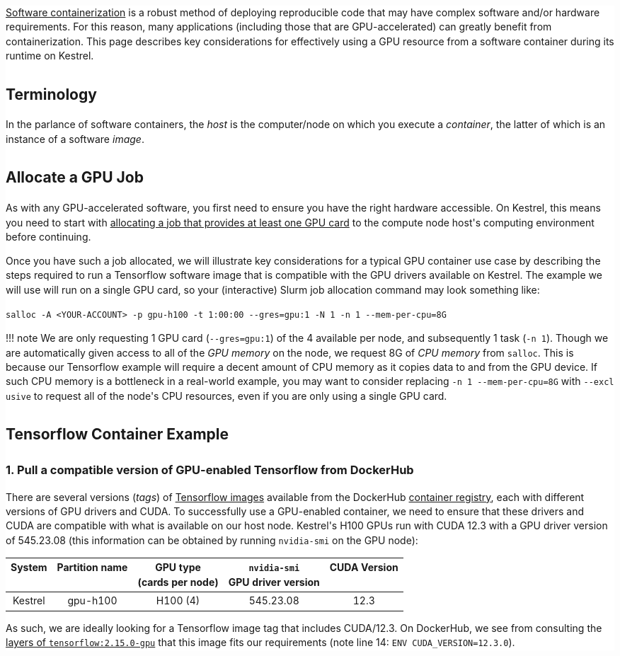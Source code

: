 [Software containerization](../Documentation/Development/Containers/index.md) is a robust method of deploying reproducible code that may have complex software and/or hardware requirements. For this reason, many applications (including those that are GPU-accelerated) can greatly benefit from containerization. This page describes key considerations for effectively using a GPU resource from a software container during its runtime on Kestrel.

## Terminology

In the parlance of software containers, the *host* is the computer/node on which you execute a *container*, the latter of which is an instance of a software *image*.

## Allocate a GPU Job

As with any GPU-accelerated software, you first need to ensure you have the right hardware accessible. On Kestrel, this means you need to start with [allocating a job that provides at least one GPU card](running_gpu.md) to the compute node host's computing environment before continuing.

Once you have such a job allocated, we will illustrate key considerations for a typical GPU container use case by describing the steps required to run a Tensorflow software image that is compatible with the GPU drivers available on Kestrel. The example we will use will run on a single GPU card, so your (interactive) Slurm job allocation command may look something like:

```
salloc -A <YOUR-ACCOUNT> -p gpu-h100 -t 1:00:00 --gres=gpu:1 -N 1 -n 1 --mem-per-cpu=8G
```

!!! note
    We are only requesting 1 GPU card (`--gres=gpu:1`) of the 4 available per node, and subsequently 1 task (`-n 1`). Though we are automatically given access to all of the *GPU memory* on the node, we request 8G of *CPU memory* from `salloc`. This is because our Tensorflow example will require a decent amount of CPU memory as it copies data to and from the GPU device. If such CPU memory is a bottleneck in a real-world example, you may want to consider replacing `-n 1 --mem-per-cpu=8G` with `--exclusive` to request all of the node's CPU resources, even if you are only using a single GPU card.

## Tensorflow Container Example

### 1. Pull a compatible version of GPU-enabled Tensorflow from DockerHub

There are several versions (*tags*) of [Tensorflow images](https://hub.docker.com/r/tensorflow/tensorflow/tags) available from the DockerHub [container registry](../Documentation/Development/Containers/registries.md), each with different versions of GPU drivers and CUDA. To successfully use a GPU-enabled container, we need to ensure that these drivers and CUDA are compatible with what is available on our host node. Kestrel's H100 GPUs run with CUDA 12.3 with a GPU driver version of 545.23.08 (this information can be obtained by running `nvidia-smi` on the GPU node):

| System   | Partition name | GPU type<br>(cards per node) | `nvidia-smi`<br>GPU driver version | CUDA Version |
|:--------:|:--------------:|:----------------------------:|:----------------------------------:|:------------:|
| Kestrel  | gpu-h100       | H100 (4)                     | 545.23.08                          | 12.3         |

As such, we are ideally looking for a Tensorflow image tag that includes CUDA/12.3. On DockerHub, we see from consulting the [layers of `tensorflow:2.15.0-gpu`](https://hub.docker.com/layers/tensorflow/tensorflow/2.15.0-gpu/images/sha256-66b44c162783bb92ab6f44c1b38bcdfef70af20937089deb7bc20a4f3d7e5491?context=explore) that this image fits our requirements (note line 14: `ENV CUDA_VERSION=12.3.0`).
